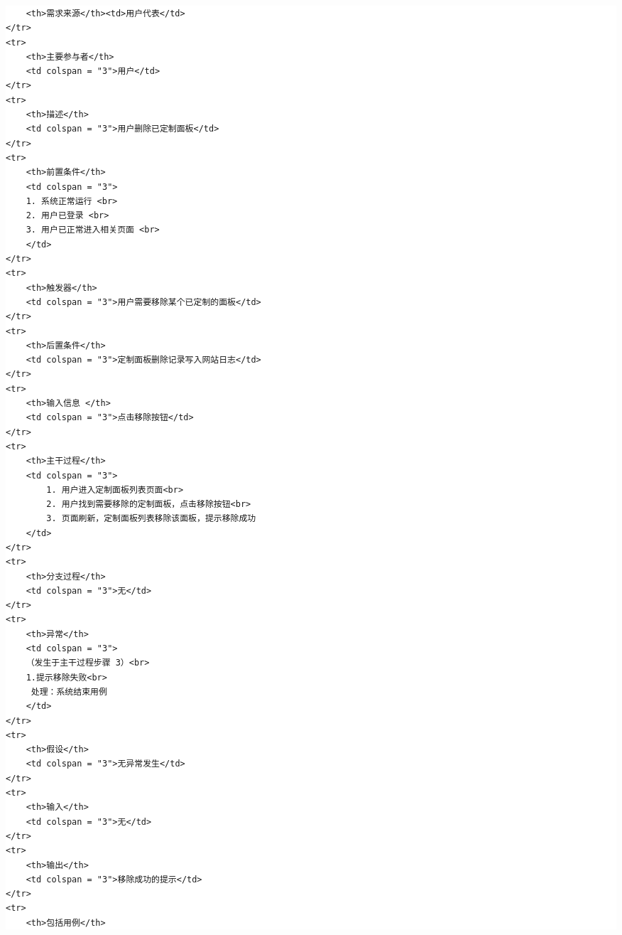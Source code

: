         <th>需求来源</th><td>用户代表</td>
	</tr>
    <tr>
    	<th>主要参与者</th>
        <td colspan = "3">用户</td>
    </tr>
    <tr>
    	<th>描述</th>
        <td colspan = "3">用户删除已定制面板</td>
    </tr>
    <tr>
    	<th>前置条件</th>
    	<td colspan = "3">
        1. 系统正常运行 <br>
        2. 用户已登录 <br>
        3. 用户已正常进入相关页面 <br>
        </td>
    </tr>
    <tr>
    	<th>触发器</th>
    	<td colspan = "3">用户需要移除某个已定制的面板</td>
    </tr>
    <tr>
    	<th>后置条件</th>
    	<td colspan = "3">定制面板删除记录写入网站日志</td>
    </tr>
    <tr>
    	<th>输入信息 </th>
    	<td colspan = "3">点击移除按钮</td>
    </tr>
    <tr>
    	<th>主干过程</th>
        <td colspan = "3">
            1. 用户进入定制面板列表页面<br>
			2. 用户找到需要移除的定制面板，点击移除按钮<br>
			3. 页面刷新，定制面板列表移除该面板，提示移除成功
        </td>
    </tr>
    <tr>
    	<th>分支过程</th>
        <td colspan = "3">无</td>
    </tr>
    <tr>
    	<th>异常</th>
        <td colspan = "3">
        （发生于主干过程步骤 3）<br>
        1.提示移除失败<br>
         处理：系统结束用例
        </td>
    </tr>
    <tr>
    	<th>假设</th>
        <td colspan = "3">无异常发生</td>
    </tr>
    <tr>
    	<th>输入</th>
        <td colspan = "3">无</td>
    </tr>
    <tr>
    	<th>输出</th>
        <td colspan = "3">移除成功的提示</td>
    </tr>
    <tr>
    	<th>包括用例</th>